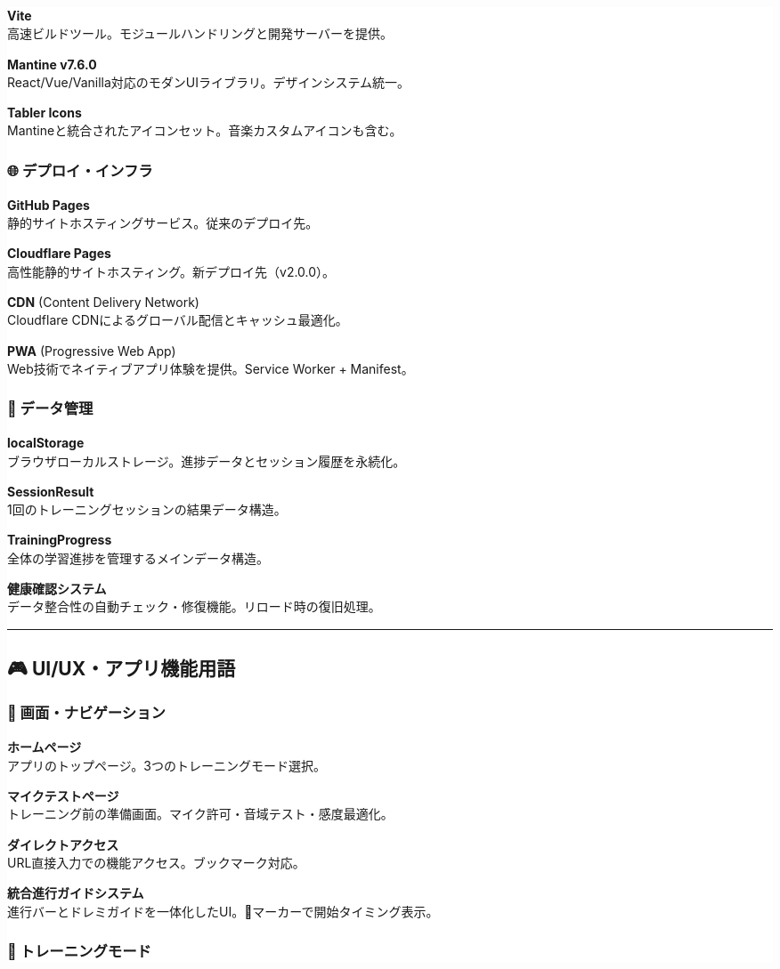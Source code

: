 **Vite**  
高速ビルドツール。モジュールハンドリングと開発サーバーを提供。

**Mantine v7.6.0**  
React/Vue/Vanilla対応のモダンUIライブラリ。デザインシステム統一。

**Tabler Icons**  
Mantineと統合されたアイコンセット。音楽カスタムアイコンも含む。

### 🌐 デプロイ・インフラ

**GitHub Pages**  
静的サイトホスティングサービス。従来のデプロイ先。

**Cloudflare Pages**  
高性能静的サイトホスティング。新デプロイ先（v2.0.0）。

**CDN** (Content Delivery Network)  
Cloudflare CDNによるグローバル配信とキャッシュ最適化。

**PWA** (Progressive Web App)  
Web技術でネイティブアプリ体験を提供。Service Worker + Manifest。

### 💾 データ管理

**localStorage**  
ブラウザローカルストレージ。進捗データとセッション履歴を永続化。

**SessionResult**  
1回のトレーニングセッションの結果データ構造。

**TrainingProgress**  
全体の学習進捗を管理するメインデータ構造。

**健康確認システム**  
データ整合性の自動チェック・修復機能。リロード時の復旧処理。

---

## 🎮 UI/UX・アプリ機能用語

### 📱 画面・ナビゲーション

**ホームページ**  
アプリのトップページ。3つのトレーニングモード選択。

**マイクテストページ**  
トレーニング前の準備画面。マイク許可・音域テスト・感度最適化。

**ダイレクトアクセス**  
URL直接入力での機能アクセス。ブックマーク対応。

**統合進行ガイドシステム**  
進行バーとドレミガイドを一体化したUI。🎯マーカーで開始タイミング表示。

### 🎯 トレーニングモード
